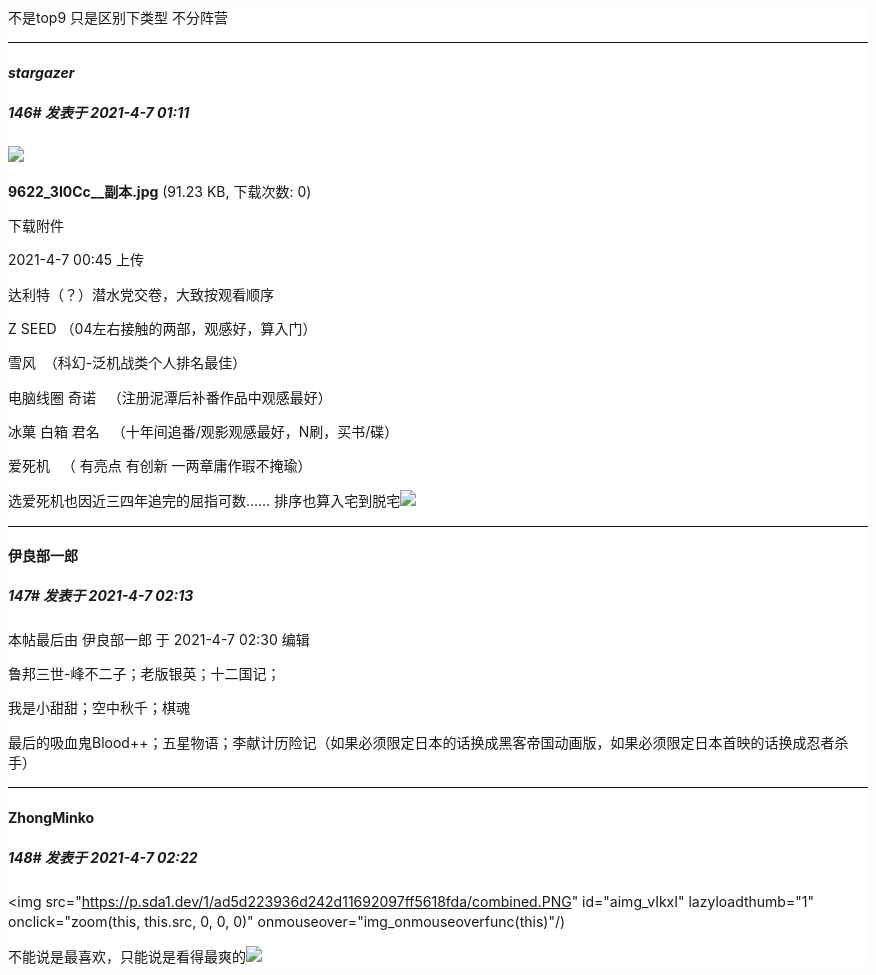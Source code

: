 不是top9 只是区别下类型 不分阵营


-----

####  _stargazer_  
##### 146#       发表于 2021-4-7 01:11


<img src="https://img.saraba1st.com/forum/202104/07/004527mttay3l7nap09t0p.jpg" referrerpolicy="no-referrer">


<strong>9622_3I0Cc__副本.jpg</strong> (91.23 KB, 下载次数: 0)

下载附件

2021-4-7 00:45 上传


达利特（？）潜水党交卷，大致按观看顺序


Z SEED （04左右接触的两部，观感好，算入门）

雪风  （科幻-泛机战类个人排名最佳）


电脑线圈 奇诺   （注册泥潭后补番作品中观感最好）

冰菓 白箱 君名   （十年间追番/观影观感最好，N刷，买书/碟）


爱死机   （ 有亮点 有创新 一两章庸作瑕不掩瑜）


选爱死机也因近三四年追完的屈指可数…… 排序也算入宅到脱宅<img src="https://static.saraba1st.com/image/smiley/face2017/143.png" referrerpolicy="no-referrer">


-----

####  伊良部一郎  
##### 147#       发表于 2021-4-7 02:13


 本帖最后由 伊良部一郎 于 2021-4-7 02:30 编辑 

鲁邦三世-峰不二子；老版银英；十二国记；

我是小甜甜；空中秋千；棋魂

最后的吸血鬼Blood++；五星物语；李献计历险记（如果必须限定日本的话换成黑客帝国动画版，如果必须限定日本首映的话换成忍者杀手）


-----

####  ZhongMinko  
##### 148#       发表于 2021-4-7 02:22


<img src="https://p.sda1.dev/1/ad5d223936d242d11692097ff5618fda/combined.PNG" id="aimg_vIkxI" lazyloadthumb="1" onclick="zoom(this, this.src, 0, 0, 0)" onmouseover="img_onmouseoverfunc(this)"/)

不能说是最喜欢，只能说是看得最爽的<img src="https://static.saraba1st.com/image/smiley/face2017/068.png" referrerpolicy="no-referrer">
